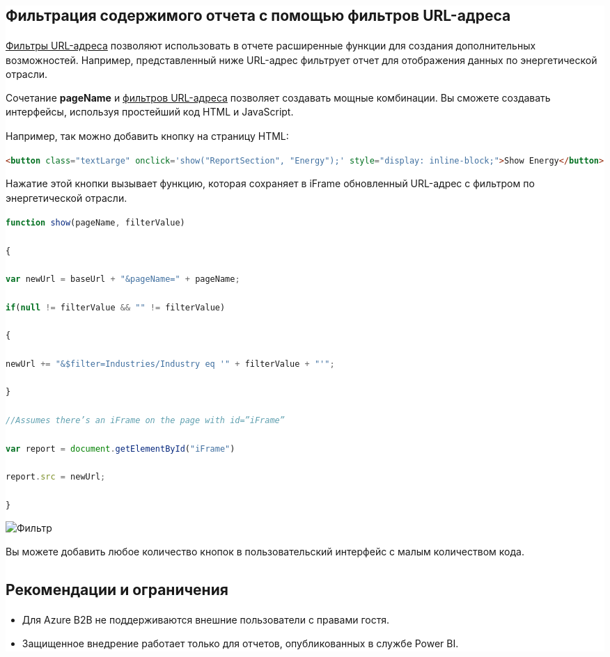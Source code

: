 ## <a name="filter-report-content-using-url-filters"></a>Фильтрация содержимого отчета с помощью фильтров URL-адреса

[Фильтры URL-адреса](service-url-filters.md) позволяют использовать в отчете расширенные функции для создания дополнительных возможностей. Например, представленный ниже URL-адрес фильтрует отчет для отображения данных по энергетической отрасли.

Сочетание **pageName** и [фильтров URL-адреса](service-url-filters.md) позволяет создавать мощные комбинации. Вы сможете создавать интерфейсы, используя простейший код HTML и JavaScript.

Например, так можно добавить кнопку на страницу HTML:

```html
<button class="textLarge" onclick='show("ReportSection", "Energy");' style="display: inline-block;">Show Energy</button>
```

Нажатие этой кнопки вызывает функцию, которая сохраняет в iFrame обновленный URL-адрес с фильтром по энергетической отрасли.

```javascript
function show(pageName, filterValue)

{

var newUrl = baseUrl + "&pageName=" + pageName;

if(null != filterValue && "" != filterValue)

{

newUrl += "&$filter=Industries/Industry eq '" + filterValue + "'";

}

//Assumes there’s an iFrame on the page with id=”iFrame”

var report = document.getElementById("iFrame")

report.src = newUrl;

}
```

![Фильтр](media/service-embed-secure/secure-embed-filter.png)

Вы можете добавить любое количество кнопок в пользовательский интерфейс с малым количеством кода. 

## <a name="considerations-and-limitations"></a>Рекомендации и ограничения

* Для Azure B2B не поддерживаются внешние пользователи с правами гостя.

* Защищенное внедрение работает только для отчетов, опубликованных в службе Power BI.
